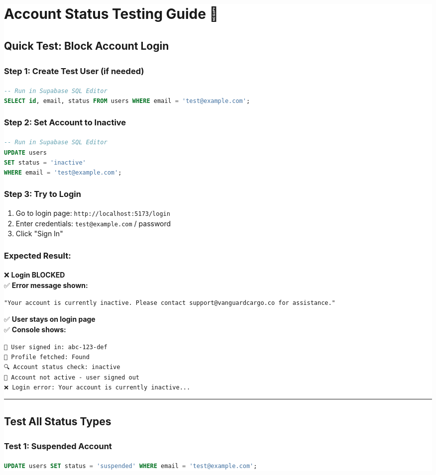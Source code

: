 # Account Status Testing Guide 🧪

## Quick Test: Block Account Login

### **Step 1: Create Test User (if needed)**

```sql
-- Run in Supabase SQL Editor
SELECT id, email, status FROM users WHERE email = 'test@example.com';
```

### **Step 2: Set Account to Inactive**

```sql
-- Run in Supabase SQL Editor
UPDATE users 
SET status = 'inactive' 
WHERE email = 'test@example.com';
```

### **Step 3: Try to Login**

1. Go to login page: `http://localhost:5173/login`
2. Enter credentials: `test@example.com` / password
3. Click "Sign In"

### **Expected Result:**

❌ **Login BLOCKED**  
✅ **Error message shown:**  
```
"Your account is currently inactive. Please contact support@vanguardcargo.co for assistance."
```
✅ **User stays on login page**  
✅ **Console shows:**
```
🔐 User signed in: abc-123-def
👤 Profile fetched: Found
🔍 Account status check: inactive
🚫 Account not active - user signed out
❌ Login error: Your account is currently inactive...
```

---

## Test All Status Types

### **Test 1: Suspended Account**

```sql
UPDATE users SET status = 'suspended' WHERE email = 'test@example.com';
```

